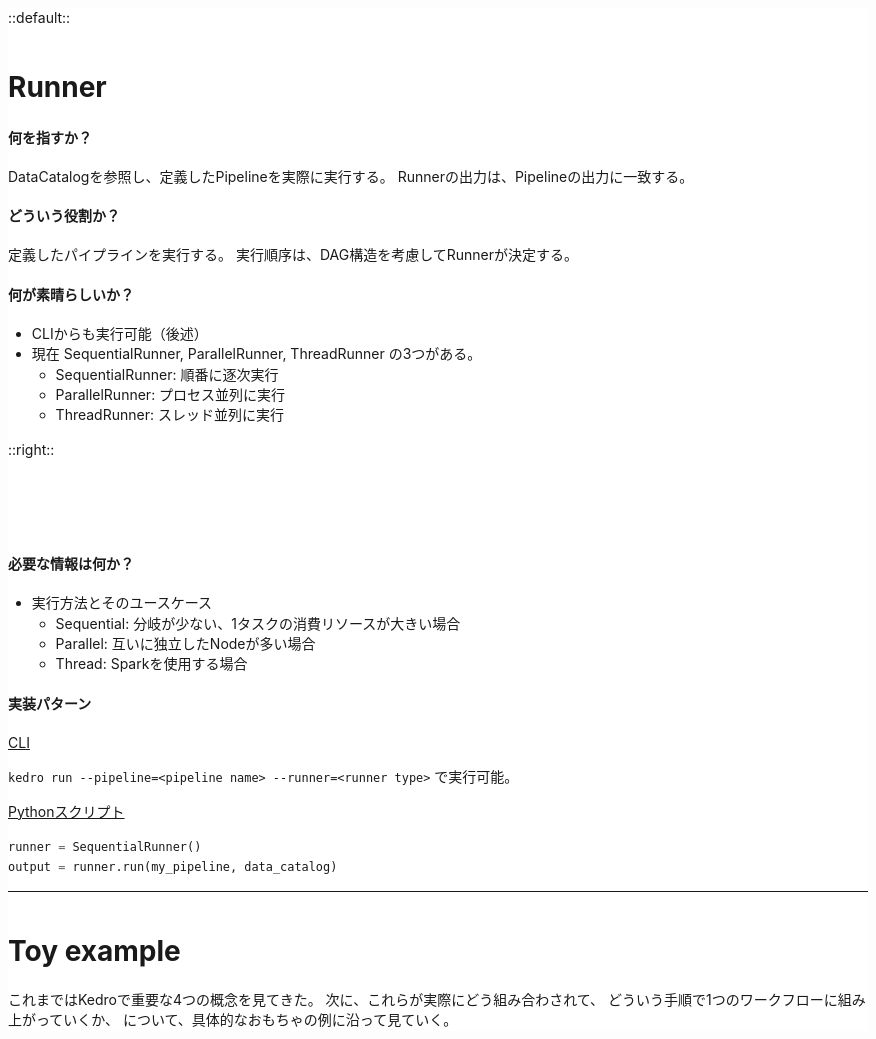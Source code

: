 ::default::

# Runner

#### 何を指すか？
DataCatalogを参照し、定義したPipelineを実際に実行する。
Runnerの出力は、Pipelineの出力に一致する。

#### どういう役割か？
定義したパイプラインを実行する。
実行順序は、DAG構造を考慮してRunnerが決定する。

#### 何が素晴らしいか？
- CLIからも実行可能（後述）
- 現在 SequentialRunner, ParallelRunner, ThreadRunner の3つがある。
  - SequentialRunner: 順番に逐次実行
  - ParallelRunner: プロセス並列に実行
  - ThreadRunner: スレッド並列に実行

::right::

<br><br><br>



#### 必要な情報は何か？

- 実行方法とそのユースケース
  - Sequential: 分岐が少ない、1タスクの消費リソースが大きい場合
  - Parallel: 互いに独立したNodeが多い場合
  - Thread: Sparkを使用する場合

#### 実装パターン

<u>CLI</u>

`kedro run --pipeline=<pipeline name> --runner=<runner type>`
で実行可能。

<u>Pythonスクリプト</u>

```python
runner = SequentialRunner()
output = runner.run(my_pipeline, data_catalog)
```



---

# Toy example

これまではKedroで重要な4つの概念を見てきた。
次に、これらが実際にどう組み合わされて、
どういう手順で1つのワークフローに組み上がっていくか、
について、具体的なおもちゃの例に沿って見ていく。
